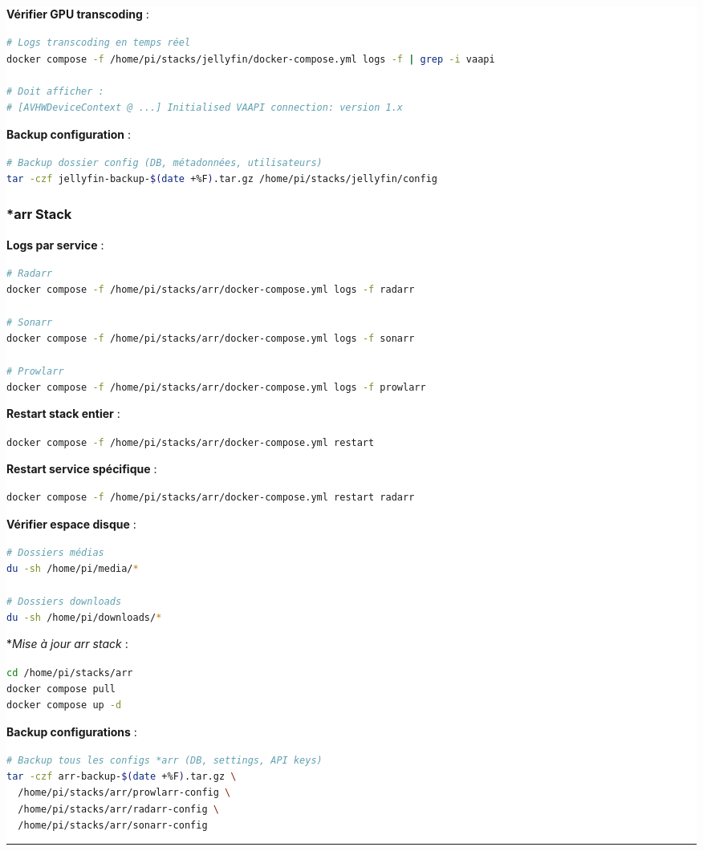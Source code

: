 **Vérifier GPU transcoding** :
```bash
# Logs transcoding en temps réel
docker compose -f /home/pi/stacks/jellyfin/docker-compose.yml logs -f | grep -i vaapi

# Doit afficher :
# [AVHWDeviceContext @ ...] Initialised VAAPI connection: version 1.x
```

**Backup configuration** :
```bash
# Backup dossier config (DB, métadonnées, utilisateurs)
tar -czf jellyfin-backup-$(date +%F).tar.gz /home/pi/stacks/jellyfin/config
```

### *arr Stack

**Logs par service** :
```bash
# Radarr
docker compose -f /home/pi/stacks/arr/docker-compose.yml logs -f radarr

# Sonarr
docker compose -f /home/pi/stacks/arr/docker-compose.yml logs -f sonarr

# Prowlarr
docker compose -f /home/pi/stacks/arr/docker-compose.yml logs -f prowlarr
```

**Restart stack entier** :
```bash
docker compose -f /home/pi/stacks/arr/docker-compose.yml restart
```

**Restart service spécifique** :
```bash
docker compose -f /home/pi/stacks/arr/docker-compose.yml restart radarr
```

**Vérifier espace disque** :
```bash
# Dossiers médias
du -sh /home/pi/media/*

# Dossiers downloads
du -sh /home/pi/downloads/*
```

**Mise à jour *arr stack** :
```bash
cd /home/pi/stacks/arr
docker compose pull
docker compose up -d
```

**Backup configurations** :
```bash
# Backup tous les configs *arr (DB, settings, API keys)
tar -czf arr-backup-$(date +%F).tar.gz \
  /home/pi/stacks/arr/prowlarr-config \
  /home/pi/stacks/arr/radarr-config \
  /home/pi/stacks/arr/sonarr-config
```

---